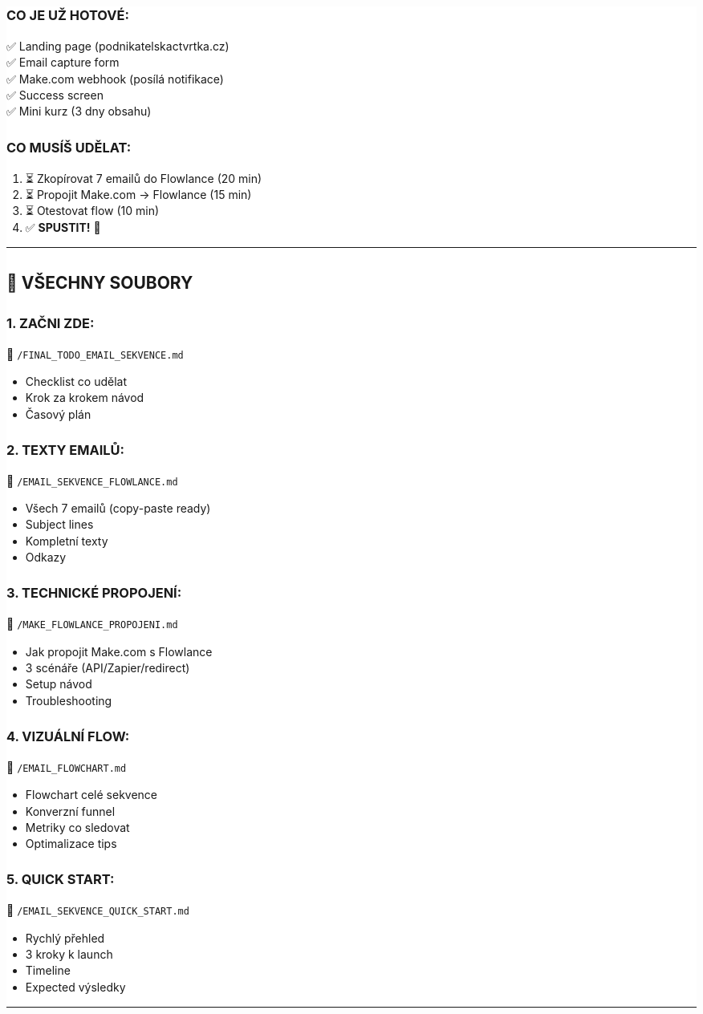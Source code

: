 ### **CO JE UŽ HOTOVÉ:**
✅ Landing page (podnikatelskactvrtka.cz)  
✅ Email capture form  
✅ Make.com webhook (posílá notifikace)  
✅ Success screen  
✅ Mini kurz (3 dny obsahu)  

### **CO MUSÍŠ UDĚLAT:**
1. ⏳ Zkopírovat 7 emailů do Flowlance (20 min)
2. ⏳ Propojit Make.com → Flowlance (15 min)
3. ⏳ Otestovat flow (10 min)
4. ✅ **SPUSTIT!** 🚀

---

## 📂 VŠECHNY SOUBORY

### **1. ZAČNI ZDE:**
📄 `/FINAL_TODO_EMAIL_SEKVENCE.md`
- Checklist co udělat
- Krok za krokem návod
- Časový plán

### **2. TEXTY EMAILŮ:**
📄 `/EMAIL_SEKVENCE_FLOWLANCE.md`
- Všech 7 emailů (copy-paste ready)
- Subject lines
- Kompletní texty
- Odkazy

### **3. TECHNICKÉ PROPOJENÍ:**
📄 `/MAKE_FLOWLANCE_PROPOJENI.md`
- Jak propojit Make.com s Flowlance
- 3 scénáře (API/Zapier/redirect)
- Setup návod
- Troubleshooting

### **4. VIZUÁLNÍ FLOW:**
📄 `/EMAIL_FLOWCHART.md`
- Flowchart celé sekvence
- Konverzní funnel
- Metriky co sledovat
- Optimalizace tips

### **5. QUICK START:**
📄 `/EMAIL_SEKVENCE_QUICK_START.md`
- Rychlý přehled
- 3 kroky k launch
- Timeline
- Expected výsledky

---